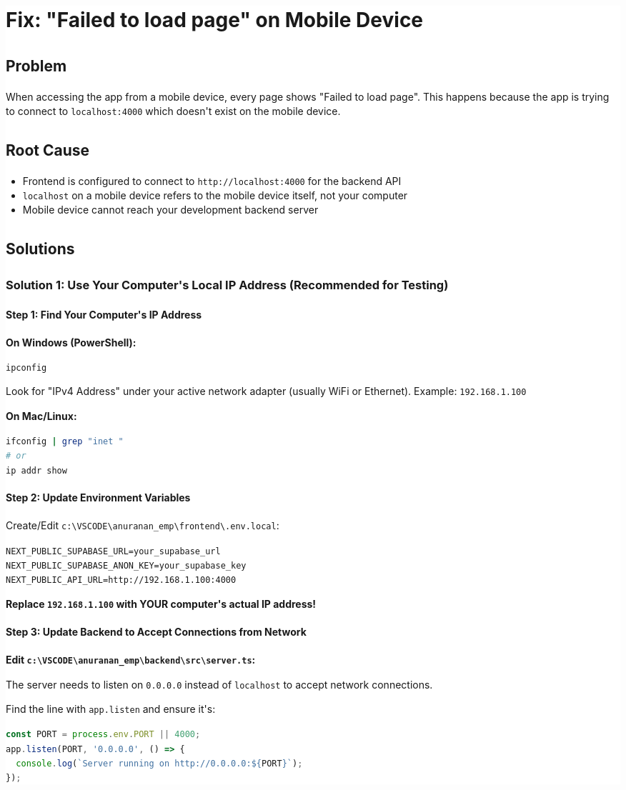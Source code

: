 # Fix: "Failed to load page" on Mobile Device

## Problem
When accessing the app from a mobile device, every page shows "Failed to load page". This happens because the app is trying to connect to `localhost:4000` which doesn't exist on the mobile device.

## Root Cause
- Frontend is configured to connect to `http://localhost:4000` for the backend API
- `localhost` on a mobile device refers to the mobile device itself, not your computer
- Mobile device cannot reach your development backend server

## Solutions

### Solution 1: Use Your Computer's Local IP Address (Recommended for Testing)

#### Step 1: Find Your Computer's IP Address

**On Windows (PowerShell):**
```powershell
ipconfig
```
Look for "IPv4 Address" under your active network adapter (usually WiFi or Ethernet).
Example: `192.168.1.100`

**On Mac/Linux:**
```bash
ifconfig | grep "inet "
# or
ip addr show
```

#### Step 2: Update Environment Variables

Create/Edit `c:\VSCODE\anuranan_emp\frontend\.env.local`:
```env
NEXT_PUBLIC_SUPABASE_URL=your_supabase_url
NEXT_PUBLIC_SUPABASE_ANON_KEY=your_supabase_key
NEXT_PUBLIC_API_URL=http://192.168.1.100:4000
```
**Replace `192.168.1.100` with YOUR computer's actual IP address!**

#### Step 3: Update Backend to Accept Connections from Network

**Edit `c:\VSCODE\anuranan_emp\backend\src\server.ts`:**

The server needs to listen on `0.0.0.0` instead of `localhost` to accept network connections.

Find the line with `app.listen` and ensure it's:
```typescript
const PORT = process.env.PORT || 4000;
app.listen(PORT, '0.0.0.0', () => {
  console.log(`Server running on http://0.0.0.0:${PORT}`);
});
```
